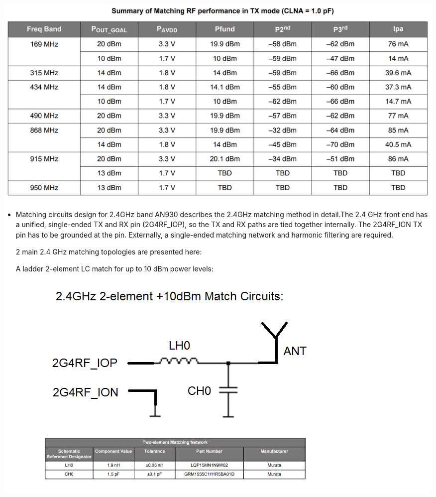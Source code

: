   ![](../images/HW-Schematic-Design/Sub-G-Tested-Performance.png)

- Matching circuits design for 2.4GHz band
  AN930 describes the 2.4GHz matching method in detail.The 2.4 GHz front end has a unified, single-ended TX and RX pin (2G4RF_IOP), so the TX and RX paths are tied together internally. The 2G4RF_ION TX pin has to be grounded at the pin. Externally, a single-ended matching network and harmonic filtering are required.

  2 main 2.4 GHz matching topologies are presented here:

  A ladder 2-element LC match for up to 10 dBm power levels:

  ![](../images/HW-Schematic-Design/2.4G-2element.png)
  